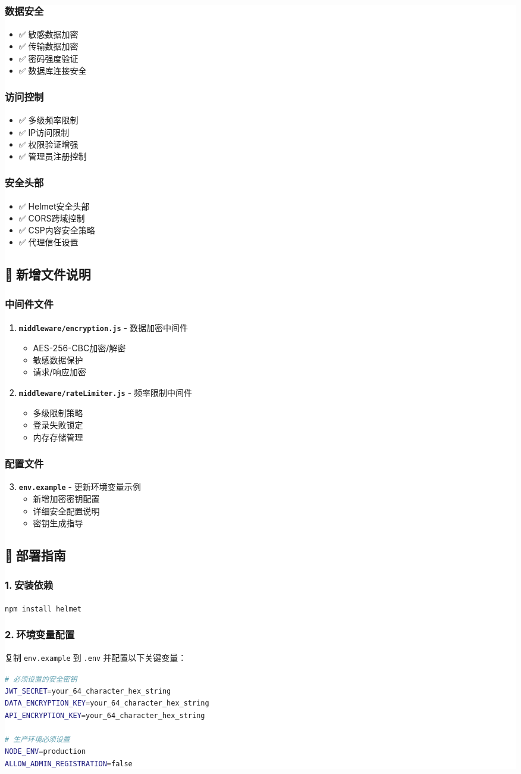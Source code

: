 ### 数据安全
- ✅ 敏感数据加密
- ✅ 传输数据加密
- ✅ 密码强度验证
- ✅ 数据库连接安全

### 访问控制
- ✅ 多级频率限制
- ✅ IP访问限制
- ✅ 权限验证增强
- ✅ 管理员注册控制

### 安全头部
- ✅ Helmet安全头部
- ✅ CORS跨域控制
- ✅ CSP内容安全策略
- ✅ 代理信任设置

## 📁 新增文件说明

### 中间件文件
1. **`middleware/encryption.js`** - 数据加密中间件
   - AES-256-CBC加密/解密
   - 敏感数据保护
   - 请求/响应加密

2. **`middleware/rateLimiter.js`** - 频率限制中间件
   - 多级限制策略
   - 登录失败锁定
   - 内存存储管理

### 配置文件
3. **`env.example`** - 更新环境变量示例
   - 新增加密密钥配置
   - 详细安全配置说明
   - 密钥生成指导

## 🚀 部署指南

### 1. 安装依赖
```bash
npm install helmet
```

### 2. 环境变量配置
复制 `env.example` 到 `.env` 并配置以下关键变量：

```bash
# 必须设置的安全密钥
JWT_SECRET=your_64_character_hex_string
DATA_ENCRYPTION_KEY=your_64_character_hex_string  
API_ENCRYPTION_KEY=your_64_character_hex_string

# 生产环境必须设置
NODE_ENV=production
ALLOW_ADMIN_REGISTRATION=false
```
